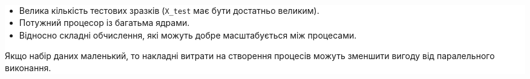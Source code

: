 - Велика кількість тестових зразків (`X_test` має бути достатньо великим).
- Потужний процесор із багатьма ядрами.
- Відносно складні обчислення, які можуть добре масштабується між процесами.

Якщо набір даних маленький, то накладні витрати на створення процесів можуть зменшити вигоду від паралельного виконання.